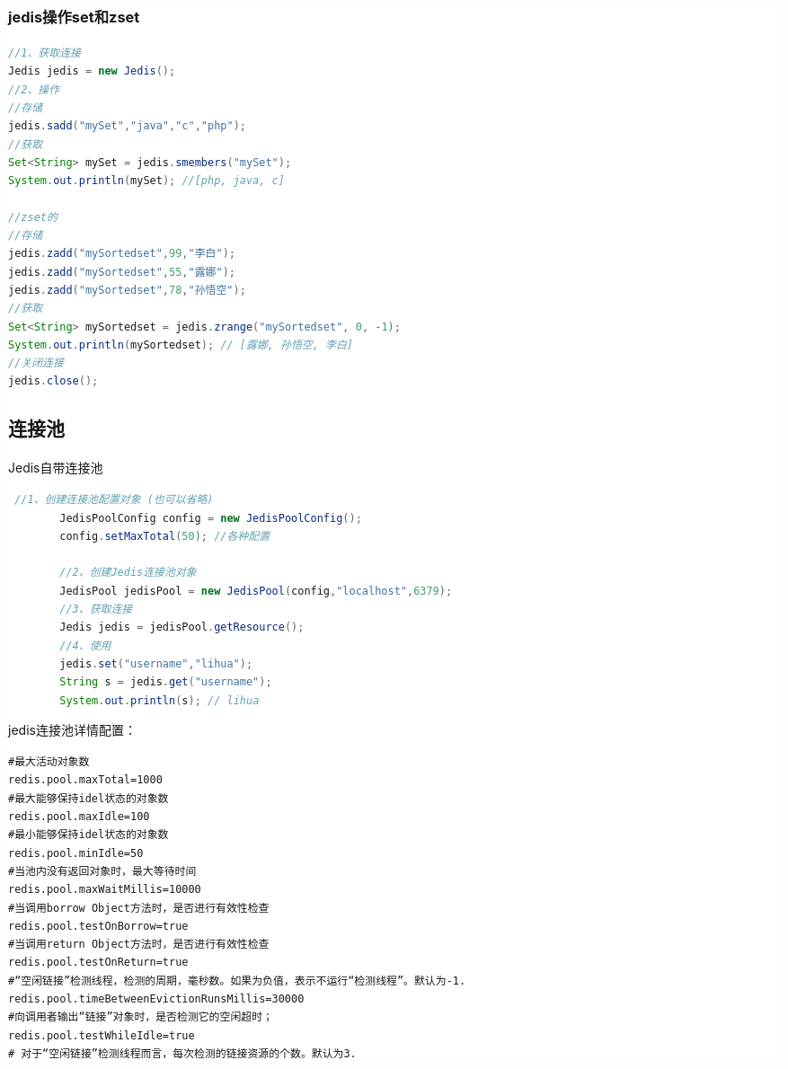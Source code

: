 

### jedis操作set和zset

```java
//1、获取连接
Jedis jedis = new Jedis();
//2、操作
//存储
jedis.sadd("mySet","java","c","php");
//获取
Set<String> mySet = jedis.smembers("mySet");
System.out.println(mySet); //[php, java, c]

//zset的
//存储
jedis.zadd("mySortedset",99,"李白");
jedis.zadd("mySortedset",55,"露娜");
jedis.zadd("mySortedset",78,"孙悟空");
//获取
Set<String> mySortedset = jedis.zrange("mySortedset", 0, -1);
System.out.println(mySortedset); // [露娜, 孙悟空, 李白]
//关闭连接
jedis.close();
```



## 连接池

Jedis自带连接池

```java
 //1、创建连接池配置对象 (也可以省略)
        JedisPoolConfig config = new JedisPoolConfig();
        config.setMaxTotal(50); //各种配置

        //2、创建Jedis连接池对象
        JedisPool jedisPool = new JedisPool(config,"localhost",6379);
        //3、获取连接
        Jedis jedis = jedisPool.getResource();
        //4、使用
        jedis.set("username","lihua");
        String s = jedis.get("username");
        System.out.println(s); // lihua
```

jedis连接池详情配置：

```
#最大活动对象数     
redis.pool.maxTotal=1000    
#最大能够保持idel状态的对象数      
redis.pool.maxIdle=100  
#最小能够保持idel状态的对象数   
redis.pool.minIdle=50    
#当池内没有返回对象时，最大等待时间    
redis.pool.maxWaitMillis=10000    
#当调用borrow Object方法时，是否进行有效性检查    
redis.pool.testOnBorrow=true    
#当调用return Object方法时，是否进行有效性检查    
redis.pool.testOnReturn=true  
#“空闲链接”检测线程，检测的周期，毫秒数。如果为负值，表示不运行“检测线程”。默认为-1.  
redis.pool.timeBetweenEvictionRunsMillis=30000  
#向调用者输出“链接”对象时，是否检测它的空闲超时；  
redis.pool.testWhileIdle=true  
# 对于“空闲链接”检测线程而言，每次检测的链接资源的个数。默认为3.  
```